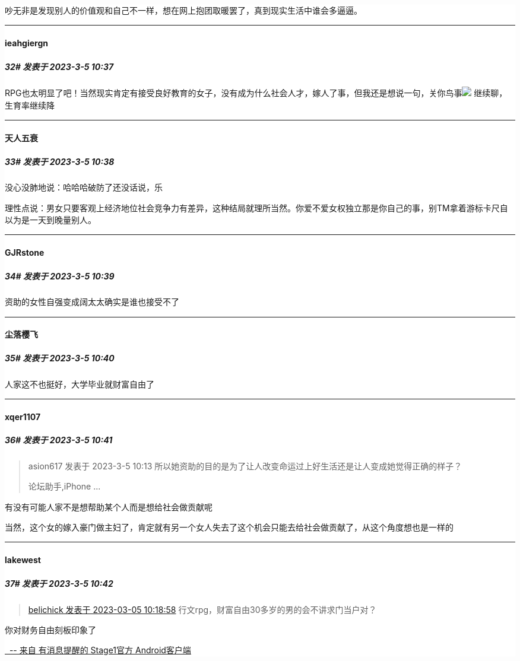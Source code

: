 吵无非是发现别人的价值观和自己不一样，想在网上抱团取暖罢了，真到现实生活中谁会多逼逼。

*****

####  ieahgiergn  
##### 32#       发表于 2023-3-5 10:37

RPG也太明显了吧！当然现实肯定有接受良好教育的女子，没有成为什么社会人才，嫁人了事，但我还是想说一句，关你鸟事<img src="https://static.saraba1st.com/image/smiley/face2017/067.png" referrerpolicy="no-referrer"> 继续聊，生育率继续降

*****

####  天人五衰  
##### 33#       发表于 2023-3-5 10:38

没心没肺地说：哈哈哈破防了还没话说，乐

理性点说：男女只要客观上经济地位社会竞争力有差异，这种结局就理所当然。你爱不爱女权独立那是你自己的事，别TM拿着游标卡尺自以为是一天到晚量别人。

*****

####  GJRstone  
##### 34#       发表于 2023-3-5 10:39

资助的女性自强变成阔太太确实是谁也接受不了

*****

####  尘落樱飞  
##### 35#       发表于 2023-3-5 10:40

人家这不也挺好，大学毕业就财富自由了

*****

####  xqer1107  
##### 36#       发表于 2023-3-5 10:41

<blockquote>asion617 发表于 2023-3-5 10:13
所以她资助的目的是为了让人改变命运过上好生活还是让人变成她觉得正确的样子？

论坛助手,iPhone ...</blockquote>
有没有可能人家不是想帮助某个人而是想给社会做贡献呢

当然，这个女的嫁入豪门做主妇了，肯定就有另一个女人失去了这个机会只能去给社会做贡献了，从这个角度想也是一样的

*****

####  lakewest  
##### 37#       发表于 2023-3-5 10:42

<blockquote><a href="httphttps://bbs.saraba1st.com/2b/forum.php?mod=redirect&amp;goto=findpost&amp;pid=59970006&amp;ptid=2122559" target="_blank">belichick 发表于 2023-03-05 10:18:58</a>
行文rpg，财富自由30多岁的男的会不讲求门当户对？</blockquote>你对财务自由刻板印象了

[  -- 来自 有消息提醒的 Stage1官方 Android客户端](https://www.coolapk.com/apk/140634)
